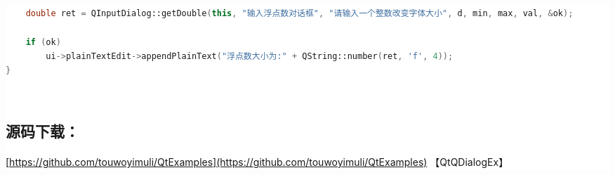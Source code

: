 ```cpp
    double ret = QInputDialog::getDouble(this, "输入浮点数对话框", "请输入一个整数改变字体大小", d, min, max, val, &ok);

    if (ok)
        ui->plainTextEdit->appendPlainText("浮点数大小为:" + QString::number(ret, 'f', 4));
}
```

<br>

## 源码下载：

[https://github.com/touwoyimuli/QtExamples](https://github.com/touwoyimuli/QtExamples) 【QtQDialogEx】